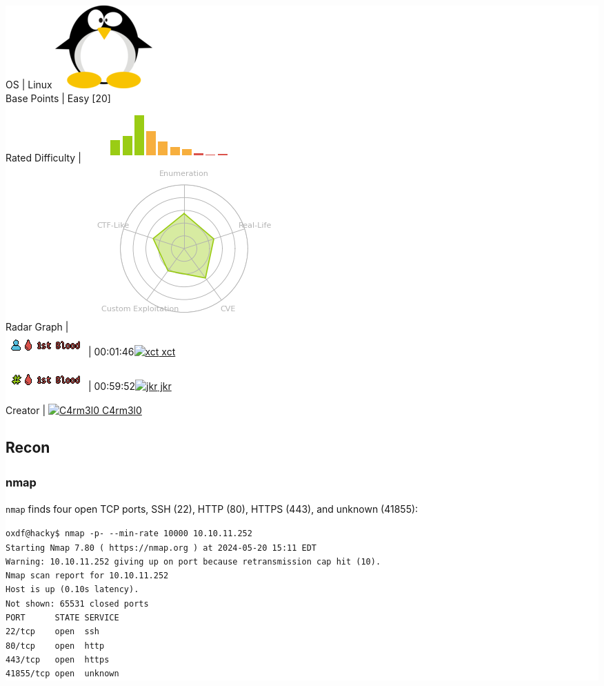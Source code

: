 OS | Linux ![Linux](../img/Linux.png)  
Base Points | Easy [20]  
Rated Difficulty | ![Rated difficulty for Bizness](../img/bizness-diff.png)  
Radar Graph | ![Radar chart for Bizness](../img/bizness-radar.png)  
![First Blood User](../img/first-blood-user.png) | 00:01:46[![xct](https://www.hackthebox.com/badge/image/13569) xct](https://app.hackthebox.com/users/13569)  
  
![First Blood Root](../img/first-blood-root.png) | 00:59:52[![jkr](https://www.hackthebox.com/badge/image/77141) jkr](https://app.hackthebox.com/users/77141)  
  
Creator | [![C4rm3l0](https://www.hackthebox.com/badge/image/458049) C4rm3l0](https://app.hackthebox.com/users/458049)  
  
  
## Recon

### nmap

`nmap` finds four open TCP ports, SSH (22), HTTP (80), HTTPS (443), and
unknown (41855):

    
    
    oxdf@hacky$ nmap -p- --min-rate 10000 10.10.11.252
    Starting Nmap 7.80 ( https://nmap.org ) at 2024-05-20 15:11 EDT
    Warning: 10.10.11.252 giving up on port because retransmission cap hit (10).
    Nmap scan report for 10.10.11.252
    Host is up (0.10s latency).
    Not shown: 65531 closed ports
    PORT      STATE SERVICE
    22/tcp    open  ssh
    80/tcp    open  http
    443/tcp   open  https
    41855/tcp open  unknown
    